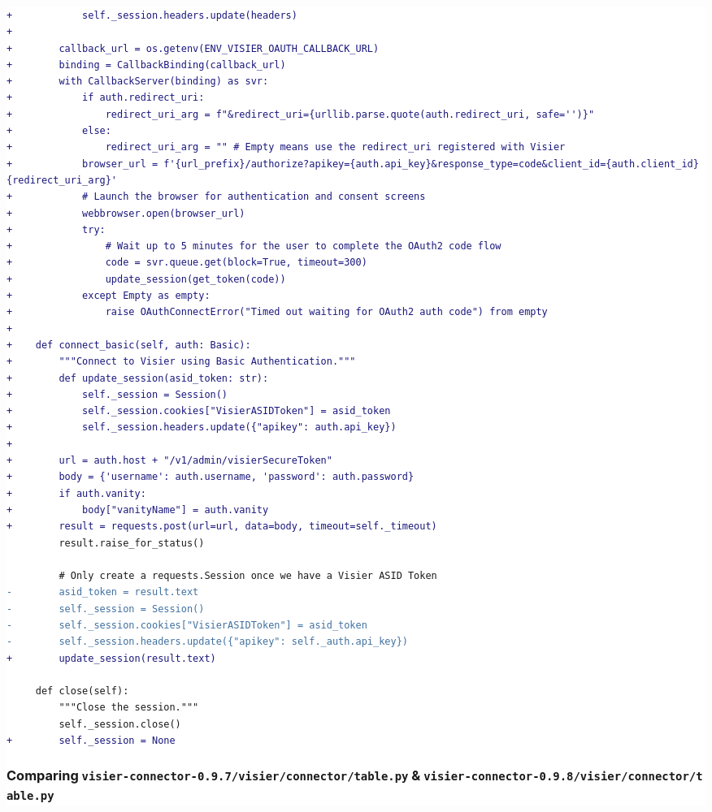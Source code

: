 ```diff
+            self._session.headers.update(headers)
+
+        callback_url = os.getenv(ENV_VISIER_OAUTH_CALLBACK_URL)
+        binding = CallbackBinding(callback_url)
+        with CallbackServer(binding) as svr:
+            if auth.redirect_uri:
+                redirect_uri_arg = f"&redirect_uri={urllib.parse.quote(auth.redirect_uri, safe='')}"
+            else:
+                redirect_uri_arg = "" # Empty means use the redirect_uri registered with Visier
+            browser_url = f'{url_prefix}/authorize?apikey={auth.api_key}&response_type=code&client_id={auth.client_id}{redirect_uri_arg}'
+            # Launch the browser for authentication and consent screens
+            webbrowser.open(browser_url)
+            try:
+                # Wait up to 5 minutes for the user to complete the OAuth2 code flow
+                code = svr.queue.get(block=True, timeout=300)
+                update_session(get_token(code))
+            except Empty as empty:
+                raise OAuthConnectError("Timed out waiting for OAuth2 auth code") from empty
+
+    def connect_basic(self, auth: Basic):
+        """Connect to Visier using Basic Authentication."""
+        def update_session(asid_token: str):
+            self._session = Session()
+            self._session.cookies["VisierASIDToken"] = asid_token
+            self._session.headers.update({"apikey": auth.api_key})
+
+        url = auth.host + "/v1/admin/visierSecureToken"
+        body = {'username': auth.username, 'password': auth.password}
+        if auth.vanity:
+            body["vanityName"] = auth.vanity
+        result = requests.post(url=url, data=body, timeout=self._timeout)
         result.raise_for_status()
 
         # Only create a requests.Session once we have a Visier ASID Token
-        asid_token = result.text
-        self._session = Session()
-        self._session.cookies["VisierASIDToken"] = asid_token
-        self._session.headers.update({"apikey": self._auth.api_key})
+        update_session(result.text)
 
     def close(self):
         """Close the session."""
         self._session.close()
+        self._session = None
```

### Comparing `visier-connector-0.9.7/visier/connector/table.py` & `visier-connector-0.9.8/visier/connector/table.py`
